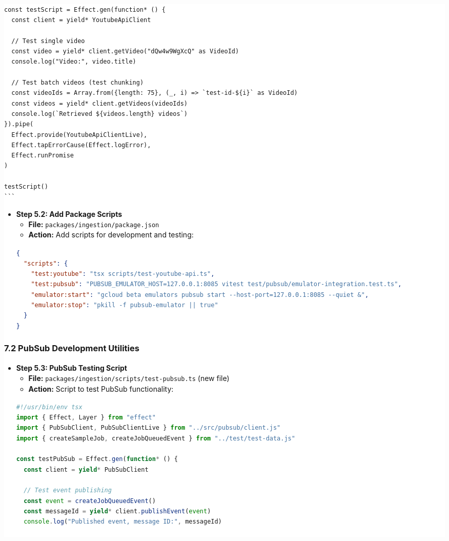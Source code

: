     const testScript = Effect.gen(function* () {
      const client = yield* YoutubeApiClient
      
      // Test single video
      const video = yield* client.getVideo("dQw4w9WgXcQ" as VideoId)
      console.log("Video:", video.title)
      
      // Test batch videos (test chunking)
      const videoIds = Array.from({length: 75}, (_, i) => `test-id-${i}` as VideoId)
      const videos = yield* client.getVideos(videoIds)
      console.log(`Retrieved ${videos.length} videos`)
    }).pipe(
      Effect.provide(YoutubeApiClientLive),
      Effect.tapErrorCause(Effect.logError),
      Effect.runPromise
    )
    
    testScript()
    ```

- **Step 5.2: Add Package Scripts**
    - **File:** `packages/ingestion/package.json`
    - **Action:** Add scripts for development and testing:
    ```json
    {
      "scripts": {
        "test:youtube": "tsx scripts/test-youtube-api.ts",
        "test:pubsub": "PUBSUB_EMULATOR_HOST=127.0.0.1:8085 vitest test/pubsub/emulator-integration.test.ts",
        "emulator:start": "gcloud beta emulators pubsub start --host-port=127.0.0.1:8085 --quiet &",
        "emulator:stop": "pkill -f pubsub-emulator || true"
      }
    }
    ```

### 7.2 PubSub Development Utilities

- **Step 5.3: PubSub Testing Script**
    - **File:** `packages/ingestion/scripts/test-pubsub.ts` (new file)
    - **Action:** Script to test PubSub functionality:
    ```typescript
    #!/usr/bin/env tsx
    import { Effect, Layer } from "effect"
    import { PubSubClient, PubSubClientLive } from "../src/pubsub/client.js"
    import { createSampleJob, createJobQueuedEvent } from "../test/test-data.js"
    
    const testPubSub = Effect.gen(function* () {
      const client = yield* PubSubClient
      
      // Test event publishing
      const event = createJobQueuedEvent()
      const messageId = yield* client.publishEvent(event)
      console.log("Published event, message ID:", messageId)
      
